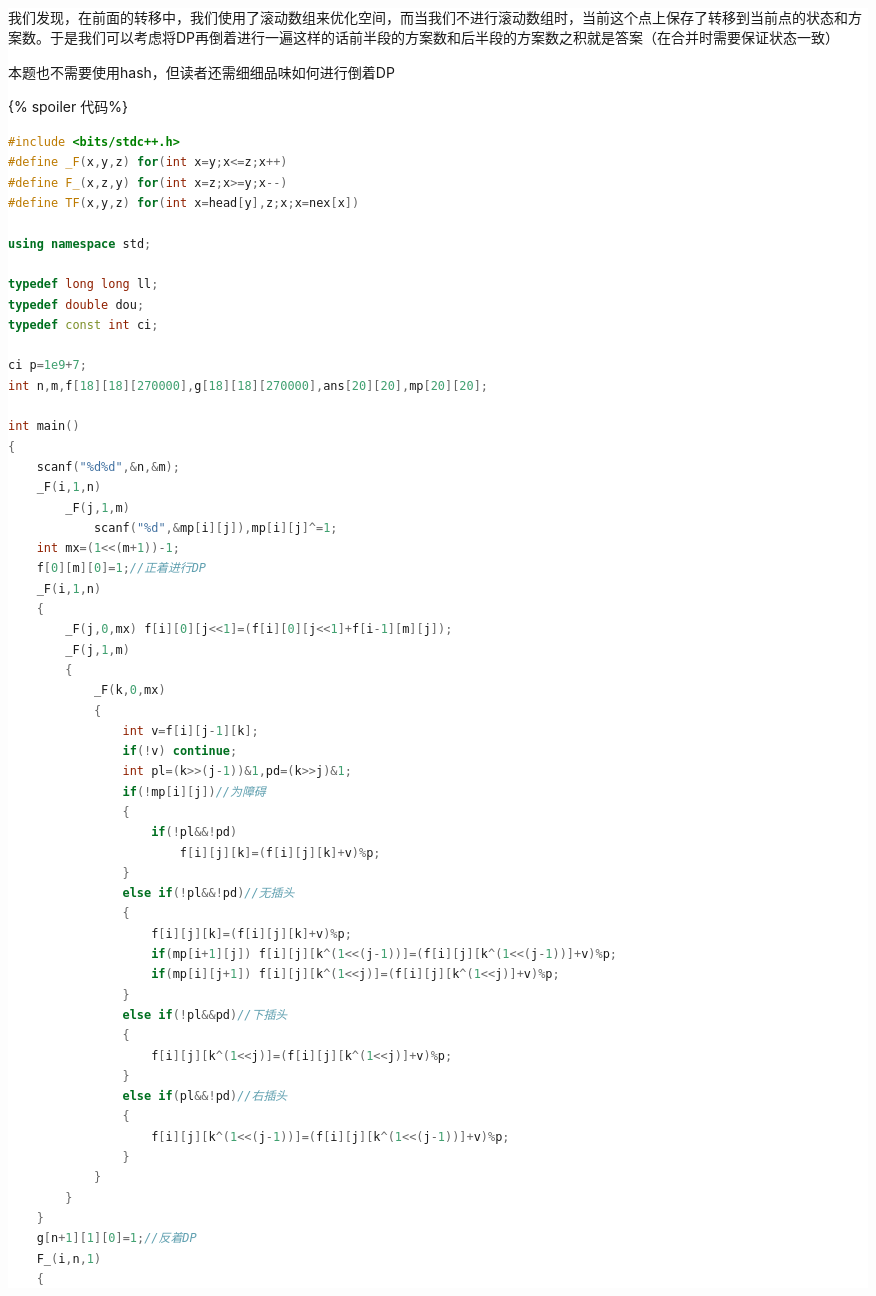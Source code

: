 我们发现，在前面的转移中，我们使用了滚动数组来优化空间，而当我们不进行滚动数组时，当前这个点上保存了转移到当前点的状态和方案数。于是我们可以考虑将DP再倒着进行一遍这样的话前半段的方案数和后半段的方案数之积就是答案（在合并时需要保证状态一致）

本题也不需要使用hash，但读者还需细细品味如何进行倒着DP

{% spoiler  代码%}

```cpp
#include <bits/stdc++.h>
#define _F(x,y,z) for(int x=y;x<=z;x++)
#define F_(x,z,y) for(int x=z;x>=y;x--)
#define TF(x,y,z) for(int x=head[y],z;x;x=nex[x])

using namespace std;

typedef long long ll;
typedef double dou;
typedef const int ci;

ci p=1e9+7;
int n,m,f[18][18][270000],g[18][18][270000],ans[20][20],mp[20][20];

int main()
{
	scanf("%d%d",&n,&m);
	_F(i,1,n)
		_F(j,1,m)
			scanf("%d",&mp[i][j]),mp[i][j]^=1;
	int mx=(1<<(m+1))-1;
	f[0][m][0]=1;//正着进行DP
	_F(i,1,n)
	{
		_F(j,0,mx) f[i][0][j<<1]=(f[i][0][j<<1]+f[i-1][m][j]);
		_F(j,1,m)
		{
			_F(k,0,mx)
			{
				int v=f[i][j-1][k];
				if(!v) continue;
				int pl=(k>>(j-1))&1,pd=(k>>j)&1;
				if(!mp[i][j])//为障碍
				{
					if(!pl&&!pd)
						f[i][j][k]=(f[i][j][k]+v)%p;
				}
				else if(!pl&&!pd)//无插头
				{
					f[i][j][k]=(f[i][j][k]+v)%p;
					if(mp[i+1][j]) f[i][j][k^(1<<(j-1))]=(f[i][j][k^(1<<(j-1))]+v)%p;
					if(mp[i][j+1]) f[i][j][k^(1<<j)]=(f[i][j][k^(1<<j)]+v)%p;
				}
				else if(!pl&&pd)//下插头
				{
					f[i][j][k^(1<<j)]=(f[i][j][k^(1<<j)]+v)%p;
				}
				else if(pl&&!pd)//右插头
				{
					f[i][j][k^(1<<(j-1))]=(f[i][j][k^(1<<(j-1))]+v)%p;
				}
			}
		}
	}
	g[n+1][1][0]=1;//反着DP
	F_(i,n,1)
	{
```